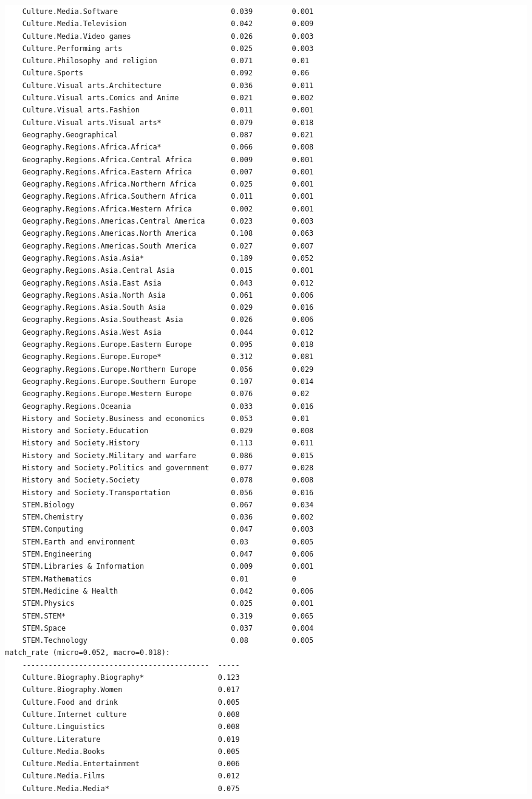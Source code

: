 		Culture.Media.Software                          0.039         0.001
		Culture.Media.Television                        0.042         0.009
		Culture.Media.Video games                       0.026         0.003
		Culture.Performing arts                         0.025         0.003
		Culture.Philosophy and religion                 0.071         0.01
		Culture.Sports                                  0.092         0.06
		Culture.Visual arts.Architecture                0.036         0.011
		Culture.Visual arts.Comics and Anime            0.021         0.002
		Culture.Visual arts.Fashion                     0.011         0.001
		Culture.Visual arts.Visual arts*                0.079         0.018
		Geography.Geographical                          0.087         0.021
		Geography.Regions.Africa.Africa*                0.066         0.008
		Geography.Regions.Africa.Central Africa         0.009         0.001
		Geography.Regions.Africa.Eastern Africa         0.007         0.001
		Geography.Regions.Africa.Northern Africa        0.025         0.001
		Geography.Regions.Africa.Southern Africa        0.011         0.001
		Geography.Regions.Africa.Western Africa         0.002         0.001
		Geography.Regions.Americas.Central America      0.023         0.003
		Geography.Regions.Americas.North America        0.108         0.063
		Geography.Regions.Americas.South America        0.027         0.007
		Geography.Regions.Asia.Asia*                    0.189         0.052
		Geography.Regions.Asia.Central Asia             0.015         0.001
		Geography.Regions.Asia.East Asia                0.043         0.012
		Geography.Regions.Asia.North Asia               0.061         0.006
		Geography.Regions.Asia.South Asia               0.029         0.016
		Geography.Regions.Asia.Southeast Asia           0.026         0.006
		Geography.Regions.Asia.West Asia                0.044         0.012
		Geography.Regions.Europe.Eastern Europe         0.095         0.018
		Geography.Regions.Europe.Europe*                0.312         0.081
		Geography.Regions.Europe.Northern Europe        0.056         0.029
		Geography.Regions.Europe.Southern Europe        0.107         0.014
		Geography.Regions.Europe.Western Europe         0.076         0.02
		Geography.Regions.Oceania                       0.033         0.016
		History and Society.Business and economics      0.053         0.01
		History and Society.Education                   0.029         0.008
		History and Society.History                     0.113         0.011
		History and Society.Military and warfare        0.086         0.015
		History and Society.Politics and government     0.077         0.028
		History and Society.Society                     0.078         0.008
		History and Society.Transportation              0.056         0.016
		STEM.Biology                                    0.067         0.034
		STEM.Chemistry                                  0.036         0.002
		STEM.Computing                                  0.047         0.003
		STEM.Earth and environment                      0.03          0.005
		STEM.Engineering                                0.047         0.006
		STEM.Libraries & Information                    0.009         0.001
		STEM.Mathematics                                0.01          0
		STEM.Medicine & Health                          0.042         0.006
		STEM.Physics                                    0.025         0.001
		STEM.STEM*                                      0.319         0.065
		STEM.Space                                      0.037         0.004
		STEM.Technology                                 0.08          0.005
	match_rate (micro=0.052, macro=0.018):
		-------------------------------------------  -----
		Culture.Biography.Biography*                 0.123
		Culture.Biography.Women                      0.017
		Culture.Food and drink                       0.005
		Culture.Internet culture                     0.008
		Culture.Linguistics                          0.008
		Culture.Literature                           0.019
		Culture.Media.Books                          0.005
		Culture.Media.Entertainment                  0.006
		Culture.Media.Films                          0.012
		Culture.Media.Media*                         0.075